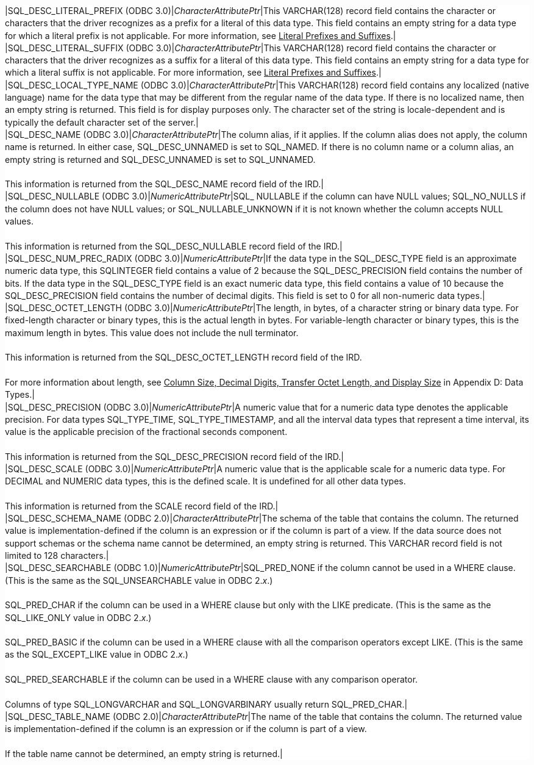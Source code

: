 |SQL_DESC_LITERAL_PREFIX (ODBC 3.0)|*CharacterAttributePtr*|This VARCHAR(128) record field contains the character or characters that the driver recognizes as a prefix for a literal of this data type. This field contains an empty string for a data type for which a literal prefix is not applicable. For more information, see [Literal Prefixes and Suffixes](../../../odbc/reference/develop-app/literal-prefixes-and-suffixes.md).|  
|SQL_DESC_LITERAL_SUFFIX (ODBC 3.0)|*CharacterAttributePtr*|This VARCHAR(128) record field contains the character or characters that the driver recognizes as a suffix for a literal of this data type. This field contains an empty string for a data type for which a literal suffix is not applicable. For more information, see [Literal Prefixes and Suffixes](../../../odbc/reference/develop-app/literal-prefixes-and-suffixes.md).|  
|SQL_DESC_LOCAL_TYPE_NAME (ODBC 3.0)|*CharacterAttributePtr*|This VARCHAR(128) record field contains any localized (native language) name for the data type that may be different from the regular name of the data type. If there is no localized name, then an empty string is returned. This field is for display purposes only. The character set of the string is locale-dependent and is typically the default character set of the server.|  
|SQL_DESC_NAME (ODBC 3.0)|*CharacterAttributePtr*|The column alias, if it applies. If the column alias does not apply, the column name is returned. In either case, SQL_DESC_UNNAMED is set to SQL_NAMED. If there is no column name or a column alias, an empty string is returned and SQL_DESC_UNNAMED is set to SQL_UNNAMED.<br /><br /> This information is returned from the SQL_DESC_NAME record field of the IRD.|  
|SQL_DESC_NULLABLE (ODBC 3.0)|*NumericAttributePtr*|SQL_ NULLABLE if the column can have NULL values; SQL_NO_NULLS if the column does not have NULL values; or SQL_NULLABLE_UNKNOWN if it is not known whether the column accepts NULL values.<br /><br /> This information is returned from the SQL_DESC_NULLABLE record field of the IRD.|  
|SQL_DESC_NUM_PREC_RADIX (ODBC 3.0)|*NumericAttributePtr*|If the data type in the SQL_DESC_TYPE field is an approximate numeric data type, this SQLINTEGER field contains a value of 2 because the SQL_DESC_PRECISION field contains the number of bits. If the data type in the SQL_DESC_TYPE field is an exact numeric data type, this field contains a value of 10 because the SQL_DESC_PRECISION field contains the number of decimal digits. This field is set to 0 for all non-numeric data types.|  
|SQL_DESC_OCTET_LENGTH (ODBC 3.0)|*NumericAttributePtr*|The length, in bytes, of a character string or binary data type. For fixed-length character or binary types, this is the actual length in bytes. For variable-length character or binary types, this is the maximum length in bytes. This value does not include the null terminator.<br /><br /> This information is returned from the SQL_DESC_OCTET_LENGTH record field of the IRD.<br /><br /> For more information about length, see [Column Size, Decimal Digits, Transfer Octet Length, and Display Size](../../../odbc/reference/appendixes/column-size-decimal-digits-transfer-octet-length-and-display-size.md) in Appendix D: Data Types.|  
|SQL_DESC_PRECISION (ODBC 3.0)|*NumericAttributePtr*|A numeric value that for a numeric data type denotes the applicable precision. For data types SQL_TYPE_TIME, SQL_TYPE_TIMESTAMP, and all the interval data types that represent a time interval, its value is the applicable precision of the fractional seconds component.<br /><br /> This information is returned from the SQL_DESC_PRECISION record field of the IRD.|  
|SQL_DESC_SCALE (ODBC 3.0)|*NumericAttributePtr*|A numeric value that is the applicable scale for a numeric data type. For DECIMAL and NUMERIC data types, this is the defined scale. It is undefined for all other data types.<br /><br /> This information is returned from the SCALE record field of the IRD.|  
|SQL_DESC_SCHEMA_NAME (ODBC 2.0)|*CharacterAttributePtr*|The schema of the table that contains the column. The returned value is implementation-defined if the column is an expression or if the column is part of a view. If the data source does not support schemas or the schema name cannot be determined, an empty string is returned. This VARCHAR record field is not limited to 128 characters.|  
|SQL_DESC_SEARCHABLE (ODBC 1.0)|*NumericAttributePtr*|SQL_PRED_NONE if the column cannot be used in a WHERE clause. (This is the same as the SQL_UNSEARCHABLE value in ODBC 2.*x*.)<br /><br /> SQL_PRED_CHAR if the column can be used in a WHERE clause but only with the LIKE predicate. (This is the same as the SQL_LIKE_ONLY value in ODBC 2.*x*.)<br /><br /> SQL_PRED_BASIC if the column can be used in a WHERE clause with all the comparison operators except LIKE. (This is the same as the SQL_EXCEPT_LIKE value in ODBC 2.*x*.)<br /><br /> SQL_PRED_SEARCHABLE if the column can be used in a WHERE clause with any comparison operator.<br /><br /> Columns of type SQL_LONGVARCHAR and SQL_LONGVARBINARY usually return SQL_PRED_CHAR.|  
|SQL_DESC_TABLE_NAME (ODBC 2.0)|*CharacterAttributePtr*|The name of the table that contains the column. The returned value is implementation-defined if the column is an expression or if the column is part of a view.<br /><br /> If the table name cannot be determined, an empty string is returned.|  